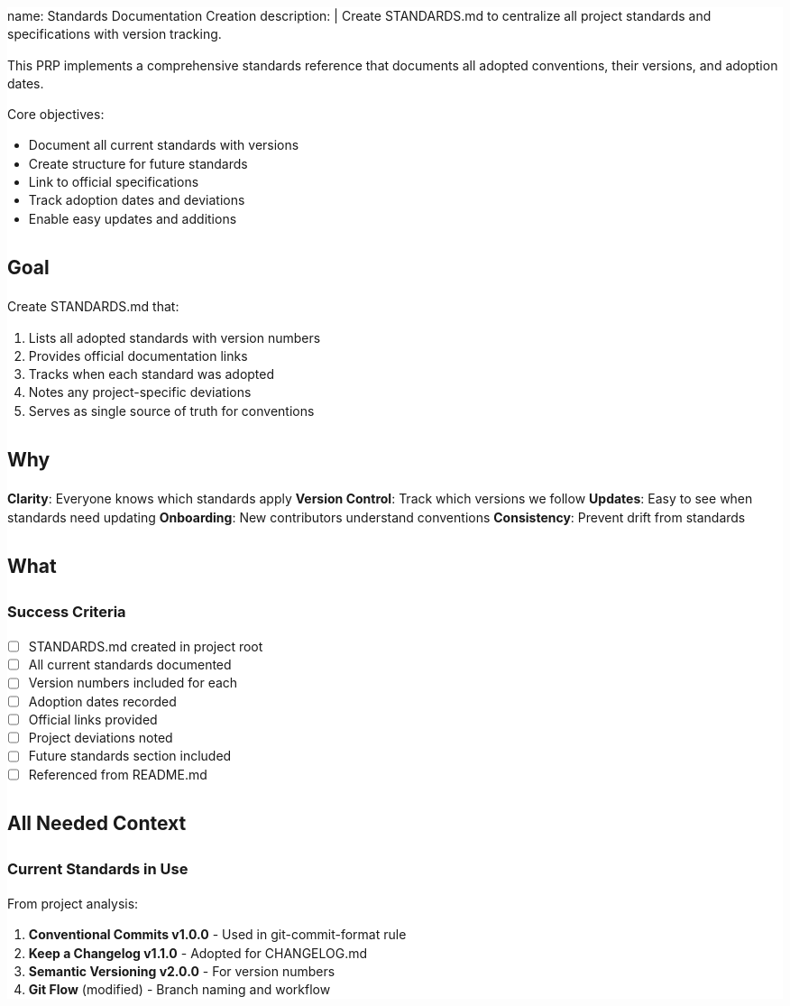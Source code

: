 name: Standards Documentation Creation
description: |
  Create STANDARDS.md to centralize all project standards and specifications with version tracking.
  
  This PRP implements a comprehensive standards reference that documents all adopted conventions, their versions, and adoption dates.
  
  Core objectives:
  - Document all current standards with versions
  - Create structure for future standards
  - Link to official specifications
  - Track adoption dates and deviations
  - Enable easy updates and additions

## Goal

Create STANDARDS.md that:
1. Lists all adopted standards with version numbers
2. Provides official documentation links
3. Tracks when each standard was adopted
4. Notes any project-specific deviations
5. Serves as single source of truth for conventions

## Why

**Clarity**: Everyone knows which standards apply
**Version Control**: Track which versions we follow
**Updates**: Easy to see when standards need updating
**Onboarding**: New contributors understand conventions
**Consistency**: Prevent drift from standards

## What

### Success Criteria
- [ ] STANDARDS.md created in project root
- [ ] All current standards documented
- [ ] Version numbers included for each
- [ ] Adoption dates recorded
- [ ] Official links provided
- [ ] Project deviations noted
- [ ] Future standards section included
- [ ] Referenced from README.md

## All Needed Context

### Current Standards in Use
From project analysis:
1. **Conventional Commits v1.0.0** - Used in git-commit-format rule
2. **Keep a Changelog v1.1.0** - Adopted for CHANGELOG.md
3. **Semantic Versioning v2.0.0** - For version numbers
4. **Git Flow** (modified) - Branch naming and workflow
